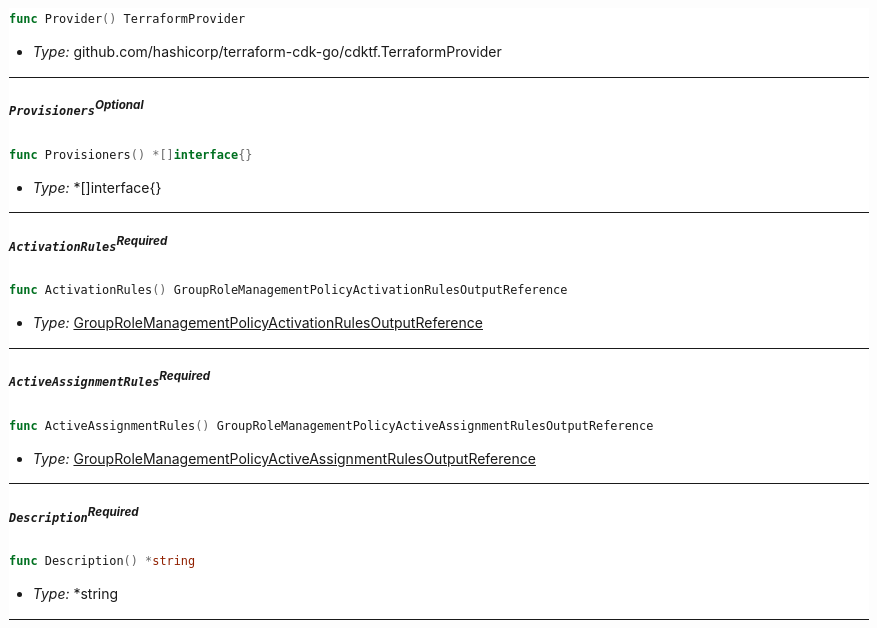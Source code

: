 ```go
func Provider() TerraformProvider
```

- *Type:* github.com/hashicorp/terraform-cdk-go/cdktf.TerraformProvider

---

##### `Provisioners`<sup>Optional</sup> <a name="Provisioners" id="@cdktf/provider-azuread.groupRoleManagementPolicy.GroupRoleManagementPolicy.property.provisioners"></a>

```go
func Provisioners() *[]interface{}
```

- *Type:* *[]interface{}

---

##### `ActivationRules`<sup>Required</sup> <a name="ActivationRules" id="@cdktf/provider-azuread.groupRoleManagementPolicy.GroupRoleManagementPolicy.property.activationRules"></a>

```go
func ActivationRules() GroupRoleManagementPolicyActivationRulesOutputReference
```

- *Type:* <a href="#@cdktf/provider-azuread.groupRoleManagementPolicy.GroupRoleManagementPolicyActivationRulesOutputReference">GroupRoleManagementPolicyActivationRulesOutputReference</a>

---

##### `ActiveAssignmentRules`<sup>Required</sup> <a name="ActiveAssignmentRules" id="@cdktf/provider-azuread.groupRoleManagementPolicy.GroupRoleManagementPolicy.property.activeAssignmentRules"></a>

```go
func ActiveAssignmentRules() GroupRoleManagementPolicyActiveAssignmentRulesOutputReference
```

- *Type:* <a href="#@cdktf/provider-azuread.groupRoleManagementPolicy.GroupRoleManagementPolicyActiveAssignmentRulesOutputReference">GroupRoleManagementPolicyActiveAssignmentRulesOutputReference</a>

---

##### `Description`<sup>Required</sup> <a name="Description" id="@cdktf/provider-azuread.groupRoleManagementPolicy.GroupRoleManagementPolicy.property.description"></a>

```go
func Description() *string
```

- *Type:* *string

---
